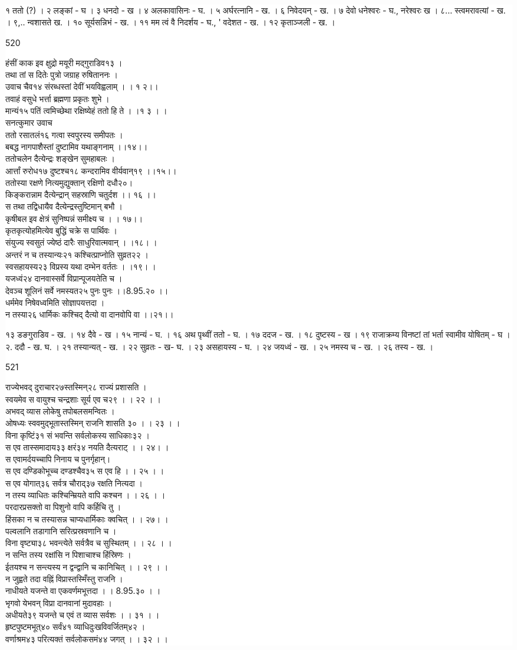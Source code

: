 १ ततो (?) । २ लङ्कां - घ । ३ धनदो - ख । ४ अलकावासिनः - घ. । ५ अर्घरत्नानि - ख. । ६ निवेदयन् - ख. । ७ देवो धनेश्वरः - घ., नरेश्वरः ख । ८... स्त्वमरावत्यां - ख. । ९,.. न्वशासते ख. । १० सूर्यसन्निभं - ख. । ११ मम त्वं वै निदर्शय - घ., ' वदेशत - ख. । १२ कृताञ्जली - ख. ।  
    
520  
    
    
हंसीं काक इव क्षुद्रो मयूरी मद्गुराडिव१३ ।  
तथा तां स दितेः पुत्रो जग्राह रुषिताननः ।  
उवाच चैव१४ संरब्धस्तां देवीं भयविह्वलाम् । । १ २।।  
तवाहं वसुधे भर्त्ता ब्रह्मणा प्रकृतः शुभे ।  
मान्यं१५ पतिं त्वमिच्छेथा रक्षिष्येहं ततो हि ते । ।१ ३ । ।  
सनत्कुमार उवाच  
ततो रसातलं१६ गत्वा स्वपुरस्य समीपतः ।  
बबद्ध नागपाशैस्तां दुष्टामिव यथाङ्गनाम् ।।१४।।  
ततोचलेन दैत्येन्द्रः शङ्खेन सुमहाबलः ।  
आर्त्तां रुरोध१७ दुष्टश्च१८ कन्दरामिव वीर्यवान्१९ ।।१५।।  
ततोस्या रक्षणे नित्यमुद्युक्तान् रक्षिणो दधौ२०।  
किङ्करान्नाम दैत्येन्द्रान् सहस्राणि चतुर्दश ।। १६ ।।  
स तथा तद्विधायैव दैत्येन्द्रस्तुष्टिमान् बभौ ।  
कृषीबल इव क्षेत्रं सुनिष्पन्नं समीक्ष्य च । । १७।।  
कृतकृत्योहमित्येव बुद्धिं चक्रे स पार्थिवः ।  
संयुज्य स्वसुतं ज्येष्ठं दारैः साधुरिवात्मवान् । ।१८। ।  
अन्तरं न च तस्यान्यः२१ कश्चित्प्राप्नोति सुव्रत२२ ।  
स्वसहायस्य२३ विप्रस्य यथा दम्भेन वर्ततः । ।१९। ।  
यजध्वं२४ दानवास्सर्वे विप्रान्पूजयतेति च ।  
देवञ्च शूलिनं सर्वे नमस्यत२५ पुनः पुनः ।।8.95.२० ।।  
धर्ममेव निषेवध्वमिति सोज्ञापयत्तदा ।  
न तस्या२६ धार्मिकः कश्चिद् दैत्यो वा दानवोपि वा ।।२१।।  
    
१३ डङगुराडिव - ख. । १४ दैवे - ख । १५ नान्यं - घ. । १६ अथ पृथ्वीं ततो - घ. । १७ ददज - ख. । १८ दुष्टस्य - ख । १९ राजाक्रम्य विनष्टां तां भर्ता स्वामीव योषितम् - घ । २. ददौ - ख. घ. । २१ तस्यान्यत् - ख. । २२ सुव्रतः - ख- घ. । २३ असहायस्य - घ. । २४ जयध्वं - ख. । २५ नमस्य च - ख. । २६ तस्य - ख. ।  
    
521  
    
    
    
    
राज्येभवद् दुराचार२७स्तस्मिन्२८ राज्यं प्रशासति ।  
स्वयमेव स वायुश्च चन्द्रशाः सूर्य एव च२९ । । २२ । ।  
अभवद् व्यास लोकेषु तपोबलसमन्वितः ।  
ओषध्यः स्ववमुद्भूतास्तस्मिन् राजनि शासति ३० । । २३ । ।  
विना कृष्टिं३१ सं भवन्ति सर्वलोकस्य साधिकाः३२ ।  
स एव तास्समादाय३३ क्षरं३४ नयति दैत्यराट् । । २४। ।  
स एवामर्दयच्चापि निनाय च पुनर्गृहान्।  
स एव दण्डिकोभूच्च दण्डश्चैव३५ स एव हि । । २५ । ।  
स एव योगात्३६ सर्वत्र चौराद्३७ रक्षति नित्यदा ।  
न तस्य व्याधितः कश्चिन्म्रियते वापि कश्चन । । २६ । ।  
परदारप्रसक्तो वा पिशुनो वापि कर्हिचि तु ।  
हिंसका न च तस्यासन्न चाप्यधार्मिकाः क्वचित् । । २७। ।  
पल्वलानि तडागानि सरित्प्रस्रवणानि च ।  
विना वृष्ट्या३८ भवन्त्येते सर्वत्रैव च सुस्थितम् । । २८ । ।  
न सन्ति तस्य रक्षांसि न पिशाचाश्च हिंस्रिणः ।  
ईतयश्च न सन्त्यस्य न द्वन्द्वानि च कानिचित् । । २९ । ।  
न जुह्वते तदा वह्निं विप्रास्तस्मिँस्तु राजनि ।  
नाधीयते यजन्ते वा एकवर्णमभूत्तदा । । 8.95.३० । ।  
भृगवो येभवन् विप्रा दानवानां मुदावहाः ।  
अधीयते३९ यजन्ते च एवं त व्यास सर्वशः । । ३१ । ।  
हृष्टपुष्टमभूत्४० सर्वं४१ व्याधिदुःखविवर्जितम्४२ ।  
वर्णाश्रम४३ परित्यक्तं सर्वलोकसमं४४ जगत् । । ३२ । ।  
    
